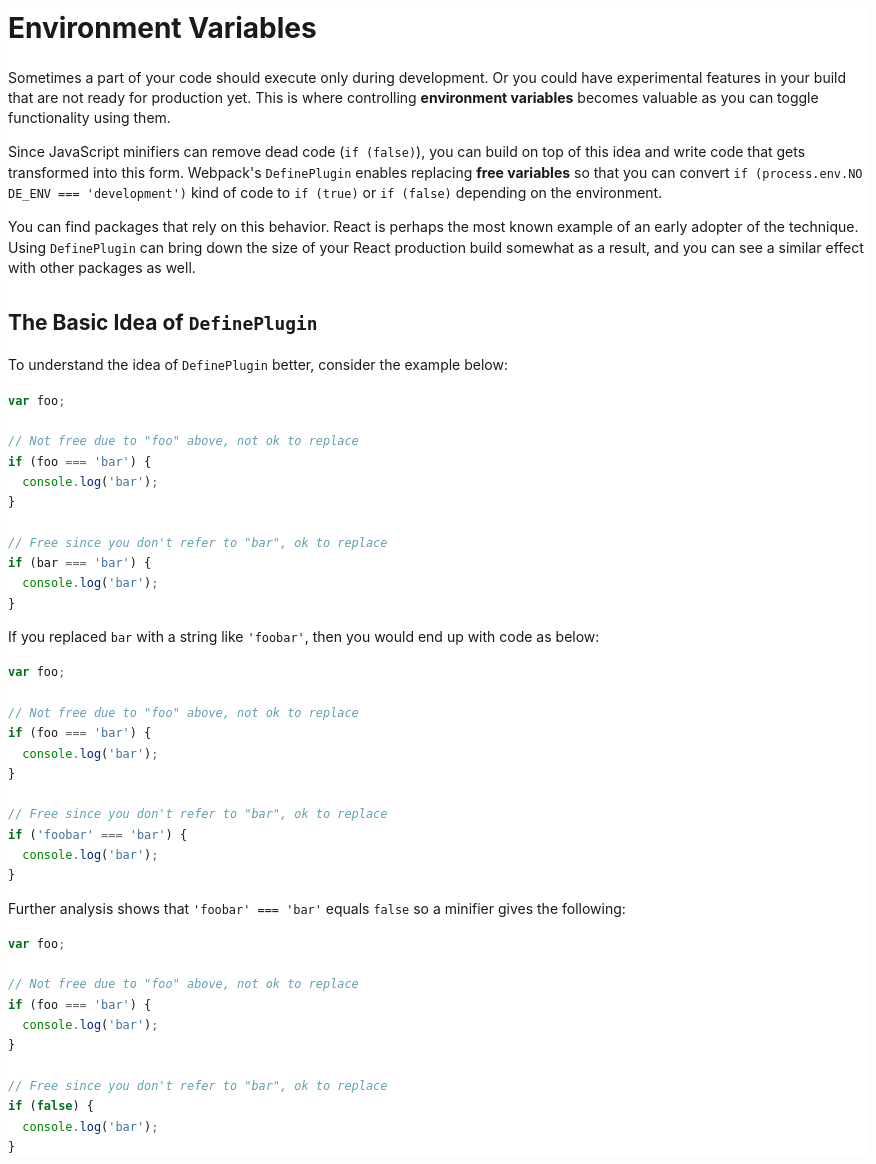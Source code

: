 # Environment Variables

Sometimes a part of your code should execute only during development. Or you could have experimental features in your build that are not ready for production yet. This is where controlling **environment variables** becomes valuable as you can toggle functionality using them.

Since JavaScript minifiers can remove dead code (`if (false)`), you can build on top of this idea and write code that gets transformed into this form. Webpack's `DefinePlugin` enables replacing **free variables** so that you can convert `if (process.env.NODE_ENV === 'development')` kind of code to `if (true)` or `if (false)` depending on the environment.

You can find packages that rely on this behavior. React is perhaps the most known example of an early adopter of the technique. Using `DefinePlugin` can bring down the size of your React production build somewhat as a result, and you can see a similar effect with other packages as well.

## The Basic Idea of `DefinePlugin`

To understand the idea of `DefinePlugin` better, consider the example below:

```javascript
var foo;

// Not free due to "foo" above, not ok to replace
if (foo === 'bar') {
  console.log('bar');
}

// Free since you don't refer to "bar", ok to replace
if (bar === 'bar') {
  console.log('bar');
}
```

If you replaced `bar` with a string like `'foobar'`, then you would end up with code as below:

```javascript
var foo;

// Not free due to "foo" above, not ok to replace
if (foo === 'bar') {
  console.log('bar');
}

// Free since you don't refer to "bar", ok to replace
if ('foobar' === 'bar') {
  console.log('bar');
}
```

Further analysis shows that `'foobar' === 'bar'` equals `false` so a minifier gives the following:

```javascript
var foo;

// Not free due to "foo" above, not ok to replace
if (foo === 'bar') {
  console.log('bar');
}

// Free since you don't refer to "bar", ok to replace
if (false) {
  console.log('bar');
}
```
